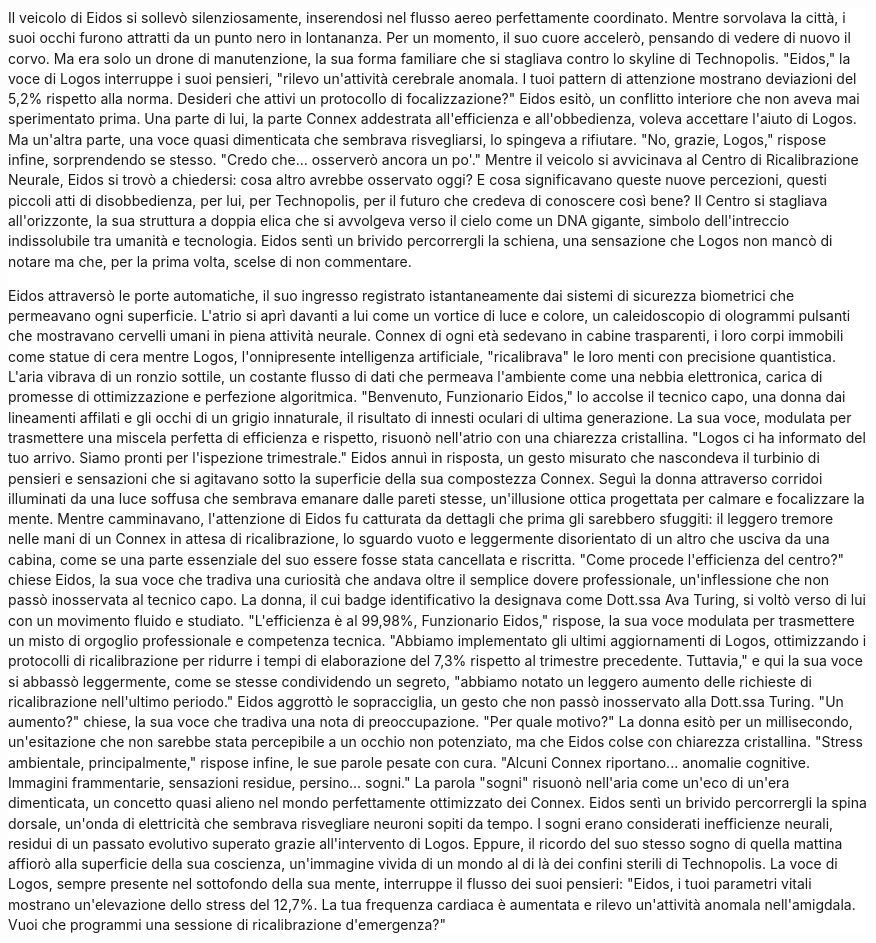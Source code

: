 Il veicolo di Eidos si sollevò silenziosamente, inserendosi nel flusso aereo perfettamente coordinato. Mentre sorvolava la città, i suoi occhi furono attratti da un punto nero in lontananza. Per un momento, il suo cuore accelerò, pensando di vedere di nuovo il corvo. Ma era solo un drone di manutenzione, la sua forma familiare che si stagliava contro lo skyline di Technopolis.
"Eidos," la voce di Logos interruppe i suoi pensieri, "rilevo un'attività cerebrale anomala. I tuoi pattern di attenzione mostrano deviazioni del 5,2% rispetto alla norma. Desideri che attivi un protocollo di focalizzazione?"
Eidos esitò, un conflitto interiore che non aveva mai sperimentato prima. Una parte di lui, la parte Connex addestrata all'efficienza e all'obbedienza, voleva accettare l'aiuto di Logos. Ma un'altra parte, una voce quasi dimenticata che sembrava risvegliarsi, lo spingeva a rifiutare.
"No, grazie, Logos," rispose infine, sorprendendo se stesso. "Credo che... osserverò ancora un po'."
Mentre il veicolo si avvicinava al Centro di Ricalibrazione Neurale, Eidos si trovò a chiedersi: cosa altro avrebbe osservato oggi? E cosa significavano queste nuove percezioni, questi piccoli atti di disobbedienza, per lui, per Technopolis, per il futuro che credeva di conoscere così bene?
Il Centro si stagliava all'orizzonte, la sua struttura a doppia elica che si avvolgeva verso il cielo come un DNA gigante, simbolo dell'intreccio indissolubile tra umanità e tecnologia. Eidos sentì un brivido percorrergli la schiena, una sensazione che Logos non mancò di notare ma che, per la prima volta, scelse di non commentare.

Eidos attraversò le porte automatiche, il suo ingresso registrato istantaneamente dai sistemi di sicurezza biometrici che permeavano ogni superficie. L'atrio si aprì davanti a lui come un vortice di luce e colore, un caleidoscopio di ologrammi pulsanti che mostravano cervelli umani in piena attività neurale. Connex di ogni età sedevano in cabine trasparenti, i loro corpi immobili come statue di cera mentre Logos, l'onnipresente intelligenza artificiale, "ricalibrava" le loro menti con precisione quantistica. L'aria vibrava di un ronzio sottile, un costante flusso di dati che permeava l'ambiente come una nebbia elettronica, carica di promesse di ottimizzazione e perfezione algoritmica.
"Benvenuto, Funzionario Eidos," lo accolse il tecnico capo, una donna dai lineamenti affilati e gli occhi di un grigio innaturale, il risultato di innesti oculari di ultima generazione. La sua voce, modulata per trasmettere una miscela perfetta di efficienza e rispetto, risuonò nell'atrio con una chiarezza cristallina. "Logos ci ha informato del tuo arrivo. Siamo pronti per l'ispezione trimestrale." Eidos annuì in risposta, un gesto misurato che nascondeva il turbinio di pensieri e sensazioni che si agitavano sotto la superficie della sua compostezza Connex. Seguì la donna attraverso corridoi illuminati da una luce soffusa che sembrava emanare dalle pareti stesse, un'illusione ottica progettata per calmare e focalizzare la mente. Mentre camminavano, l'attenzione di Eidos fu catturata da dettagli che prima gli sarebbero sfuggiti: il leggero tremore nelle mani di un Connex in attesa di ricalibrazione, lo sguardo vuoto e leggermente disorientato di un altro che usciva da una cabina, come se una parte essenziale del suo essere fosse stata cancellata e riscritta.
"Come procede l'efficienza del centro?" chiese Eidos, la sua voce che tradiva una curiosità che andava oltre il semplice dovere professionale, un'inflessione che non passò inosservata al tecnico capo. La donna, il cui badge identificativo la designava come Dott.ssa Ava Turing, si voltò verso di lui con un movimento fluido e studiato. "L'efficienza è al 99,98%, Funzionario Eidos," rispose, la sua voce modulata per trasmettere un misto di orgoglio professionale e competenza tecnica. "Abbiamo implementato gli ultimi aggiornamenti di Logos, ottimizzando i protocolli di ricalibrazione per ridurre i tempi di elaborazione del 7,3% rispetto al trimestre precedente. Tuttavia," e qui la sua voce si abbassò leggermente, come se stesse condividendo un segreto, "abbiamo notato un leggero aumento delle richieste di ricalibrazione nell'ultimo periodo." Eidos aggrottò le sopracciglia, un gesto che non passò inosservato alla Dott.ssa Turing. "Un aumento?" chiese, la sua voce che tradiva una nota di preoccupazione. "Per quale motivo?" La donna esitò per un millisecondo, un'esitazione che non sarebbe stata percepibile a un occhio non potenziato, ma che Eidos colse con chiarezza cristallina. "Stress ambientale, principalmente," rispose infine, le sue parole pesate con cura. "Alcuni Connex riportano... anomalie cognitive. Immagini frammentarie, sensazioni residue, persino... sogni."
La parola "sogni" risuonò nell'aria come un'eco di un'era dimenticata, un concetto quasi alieno nel mondo perfettamente ottimizzato dei Connex. Eidos sentì un brivido percorrergli la spina dorsale, un'onda di elettricità che sembrava risvegliare neuroni sopiti da tempo. I sogni erano considerati inefficienze neurali, residui di un passato evolutivo superato grazie all'intervento di Logos. Eppure, il ricordo del suo stesso sogno di quella mattina affiorò alla superficie della sua coscienza, un'immagine vivida di un mondo al di là dei confini sterili di Technopolis. La voce di Logos, sempre presente nel sottofondo della sua mente, interruppe il flusso dei suoi pensieri: "Eidos, i tuoi parametri vitali mostrano un'elevazione dello stress del 12,7%. La tua frequenza cardiaca è aumentata e rilevo un'attività anomala nell'amigdala. Vuoi che programmi una sessione di ricalibrazione d'emergenza?" 
